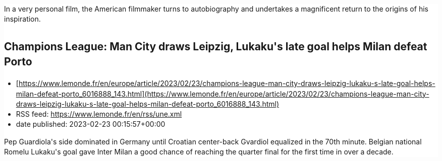 In a very personal film, the American filmmaker turns to autobiography and undertakes a magnificent return to the origins of his inspiration.

## Champions League: Man City draws Leipzig, Lukaku's late goal helps Milan defeat Porto
 - [https://www.lemonde.fr/en/europe/article/2023/02/23/champions-league-man-city-draws-leipzig-lukaku-s-late-goal-helps-milan-defeat-porto_6016888_143.html](https://www.lemonde.fr/en/europe/article/2023/02/23/champions-league-man-city-draws-leipzig-lukaku-s-late-goal-helps-milan-defeat-porto_6016888_143.html)
 - RSS feed: https://www.lemonde.fr/en/rss/une.xml
 - date published: 2023-02-23 00:15:57+00:00

Pep Guardiola's side dominated in Germany until Croatian center-back Gvardiol equalized in the 70th minute. Belgian national Romelu Lukaku's goal gave Inter Milan a good chance of reaching the quarter final for the first time in over a decade.

